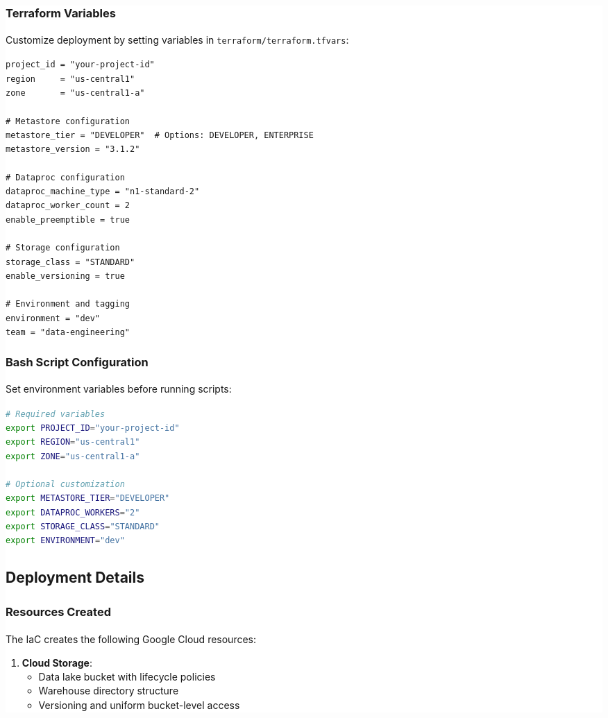 ### Terraform Variables

Customize deployment by setting variables in `terraform/terraform.tfvars`:

```hcl
project_id = "your-project-id"
region     = "us-central1"
zone       = "us-central1-a"

# Metastore configuration
metastore_tier = "DEVELOPER"  # Options: DEVELOPER, ENTERPRISE
metastore_version = "3.1.2"

# Dataproc configuration
dataproc_machine_type = "n1-standard-2"
dataproc_worker_count = 2
enable_preemptible = true

# Storage configuration
storage_class = "STANDARD"
enable_versioning = true

# Environment and tagging
environment = "dev"
team = "data-engineering"
```

### Bash Script Configuration

Set environment variables before running scripts:

```bash
# Required variables
export PROJECT_ID="your-project-id"
export REGION="us-central1"
export ZONE="us-central1-a"

# Optional customization
export METASTORE_TIER="DEVELOPER"
export DATAPROC_WORKERS="2"
export STORAGE_CLASS="STANDARD"
export ENVIRONMENT="dev"
```

## Deployment Details

### Resources Created

The IaC creates the following Google Cloud resources:

1. **Cloud Storage**:
   - Data lake bucket with lifecycle policies
   - Warehouse directory structure
   - Versioning and uniform bucket-level access
